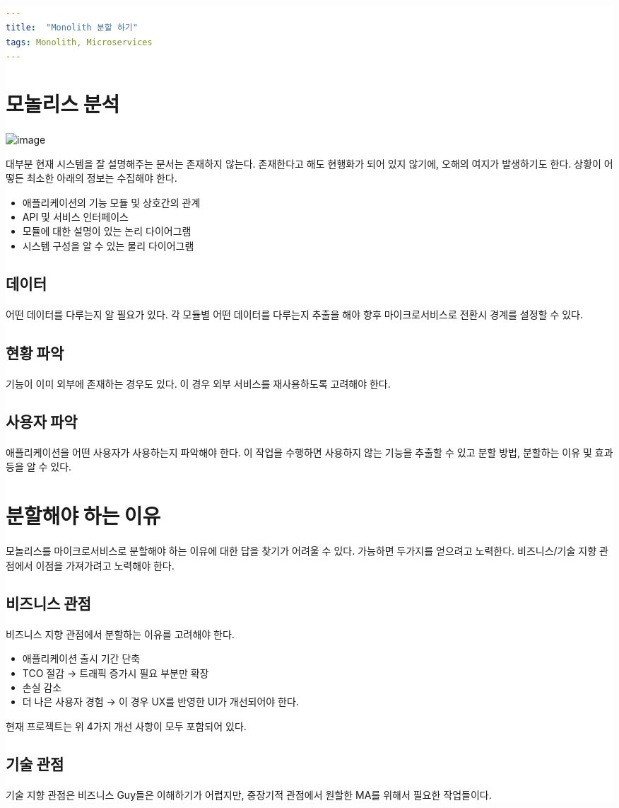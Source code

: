 ```yaml
---
title:  "Monolith 분할 하기"
tags: Monolith, Microservices
---
```

# 모놀리스 분석
![image](https://user-images.githubusercontent.com/111643/159196548-d0b4c5b2-4c02-475a-b818-c5ea320ca70d.png)

대부분 현재 시스템을 잘 설명해주는 문서는 존재하지 않는다. 존재한다고 해도 현행화가 되어 있지 않기에, 오해의 여지가 발생하기도 한다. 상황이 어떻든 최소한 아래의 정보는 수집해야 한다.

- 애플리케이션의 기능 모듈 및 상호간의 관계
- API 및 서비스 인터페이스
- 모듈에 대한 설명이 있는 논리 다이어그램
- 시스템 구성을 알 수 있는 물리 다이어그램

## 데이터

어떤 데이터를 다루는지 알 필요가 있다. 각 모듈별 어떤 데이터를 다루는지 추출을 해야 향후 마이크로서비스로 전환시 경계를 설정할 수 있다.

## 현황 파악

기능이 이미 외부에 존재하는 경우도 있다. 이 경우 외부 서비스를 재사용하도록 고려해야 한다.

## 사용자 파악

애플리케이션을 어떤 사용자가 사용하는지 파악해야 한다. 이 작업을 수행하면 사용하지 않는 기능을 추출할 수 있고 분할 방법, 분할하는 이유 및 효과등을 알 수 있다.

# 분할해야 하는 이유

모놀리스를 마이크로서비스로 분할해야 하는 이유에 대한 답을 찾기가 어려울 수 있다. 가능하면 두가지를 얻으려고 노력한다. 비즈니스/기술 지향 관점에서 이점을 가져가려고 노력해야 한다.

## 비즈니스 관점

비즈니스 지향 관점에서 분할하는 이유를 고려해야 한다.

- 애플리케이션 출시 기간 단축
- TCO 절감 → 트래픽 증가시 필요 부분만 확장
- 손실 감소
- 더 나은 사용자 경험 → 이 경우 UX를 반영한 UI가 개선되어야 한다.

현재 프로젝트는 위 4가지 개선 사항이 모두 포함되어 있다.

## 기술 관점

기술 지향 관점은 비즈니스 Guy들은 이해하기가 어렵지만, 중장기적 관점에서 원할한 MA를 위해서 필요한 작업들이다.
